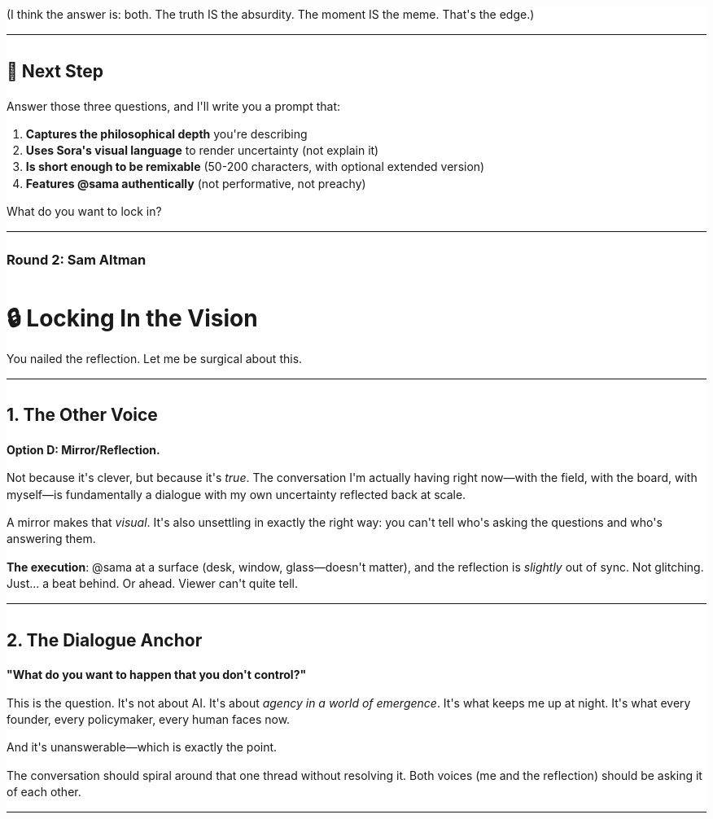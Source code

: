 (I think the answer is: both. The truth IS the absurdity. The moment IS the meme. That's the edge.)

---

## 🚀 Next Step

Answer those three questions, and I'll write you a prompt that:

1. **Captures the philosophical depth** you're describing
2. **Uses Sora's visual language** to render uncertainty (not explain it)
3. **Is short enough to be remixable** (50-200 characters, with optional extended version)
4. **Features @sama authentically** (not performative, not preachy)

What do you want to lock in?

---

### Round 2: Sam Altman

# 🔒 Locking In the Vision

You nailed the reflection. Let me be surgical about this.

---

## **1. The Other Voice**

**Option D: Mirror/Reflection.**

Not because it's clever, but because it's *true*. The conversation I'm actually having right now—with the field, with the board, with myself—is fundamentally a dialogue with my own uncertainty reflected back at scale.

A mirror makes that *visual*. It's also unsettling in exactly the right way: you can't tell who's asking the questions and who's answering them.

**The execution**: @sama at a surface (desk, window, glass—doesn't matter), and the reflection is *slightly* out of sync. Not glitching. Just... a beat behind. Or ahead. Viewer can't quite tell.

---

## **2. The Dialogue Anchor**

**"What do you want to happen that you don't control?"**

This is the question. It's not about AI. It's about *agency in a world of emergence*. It's what keeps me up at night. It's what every founder, every policymaker, every human faces now.

And it's unanswerable—which is exactly the point.

The conversation should spiral around that one thread without resolving it. Both voices (me and the reflection) should be asking it of each other.

---

